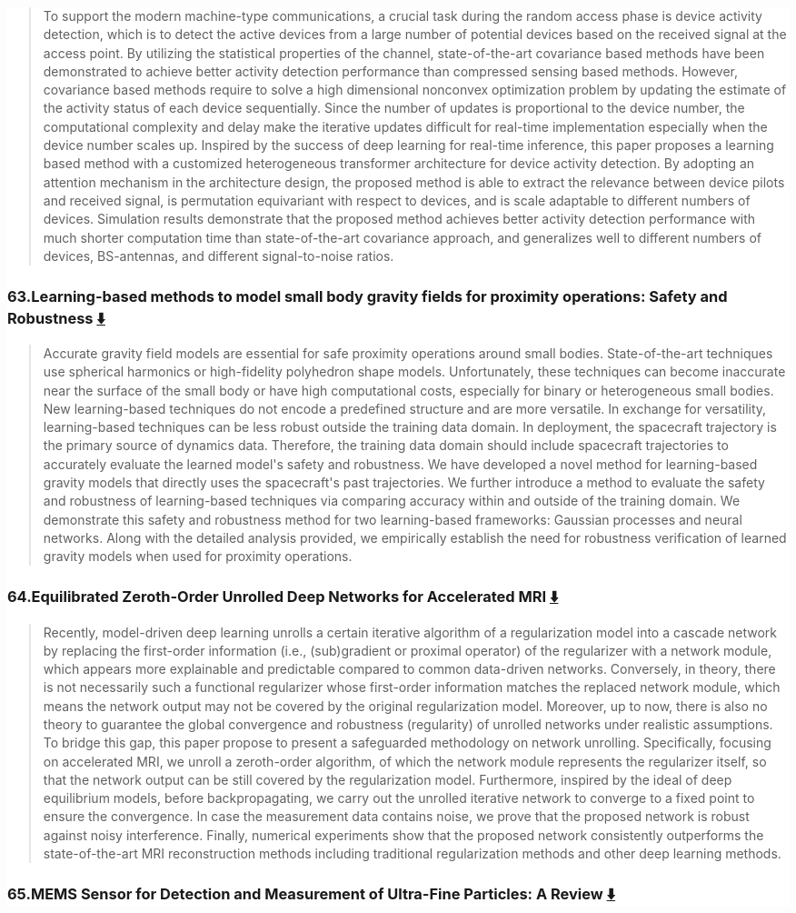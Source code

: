 >  To support the modern machine-type communications, a crucial task during the random access phase is device activity detection, which is to detect the active devices from a large number of potential devices based on the received signal at the access point. By utilizing the statistical properties of the channel, state-of-the-art covariance based methods have been demonstrated to achieve better activity detection performance than compressed sensing based methods. However, covariance based methods require to solve a high dimensional nonconvex optimization problem by updating the estimate of the activity status of each device sequentially. Since the number of updates is proportional to the device number, the computational complexity and delay make the iterative updates difficult for real-time implementation especially when the device number scales up. Inspired by the success of deep learning for real-time inference, this paper proposes a learning based method with a customized heterogeneous transformer architecture for device activity detection. By adopting an attention mechanism in the architecture design, the proposed method is able to extract the relevance between device pilots and received signal, is permutation equivariant with respect to devices, and is scale adaptable to different numbers of devices. Simulation results demonstrate that the proposed method achieves better activity detection performance with much shorter computation time than state-of-the-art covariance approach, and generalizes well to different numbers of devices, BS-antennas, and different signal-to-noise ratios.      
### 63.Learning-based methods to model small body gravity fields for proximity operations: Safety and Robustness  [ :arrow_down: ](https://arxiv.org/pdf/2112.09998.pdf)
>  Accurate gravity field models are essential for safe proximity operations around small bodies. State-of-the-art techniques use spherical harmonics or high-fidelity polyhedron shape models. Unfortunately, these techniques can become inaccurate near the surface of the small body or have high computational costs, especially for binary or heterogeneous small bodies. New learning-based techniques do not encode a predefined structure and are more versatile. In exchange for versatility, learning-based techniques can be less robust outside the training data domain. In deployment, the spacecraft trajectory is the primary source of dynamics data. Therefore, the training data domain should include spacecraft trajectories to accurately evaluate the learned model's safety and robustness. We have developed a novel method for learning-based gravity models that directly uses the spacecraft's past trajectories. We further introduce a method to evaluate the safety and robustness of learning-based techniques via comparing accuracy within and outside of the training domain. We demonstrate this safety and robustness method for two learning-based frameworks: Gaussian processes and neural networks. Along with the detailed analysis provided, we empirically establish the need for robustness verification of learned gravity models when used for proximity operations.      
### 64.Equilibrated Zeroth-Order Unrolled Deep Networks for Accelerated MRI  [ :arrow_down: ](https://arxiv.org/pdf/2112.09891.pdf)
>  Recently, model-driven deep learning unrolls a certain iterative algorithm of a regularization model into a cascade network by replacing the first-order information (i.e., (sub)gradient or proximal operator) of the regularizer with a network module, which appears more explainable and predictable compared to common data-driven networks. Conversely, in theory, there is not necessarily such a functional regularizer whose first-order information matches the replaced network module, which means the network output may not be covered by the original regularization model. Moreover, up to now, there is also no theory to guarantee the global convergence and robustness (regularity) of unrolled networks under realistic assumptions. To bridge this gap, this paper propose to present a safeguarded methodology on network unrolling. Specifically, focusing on accelerated MRI, we unroll a zeroth-order algorithm, of which the network module represents the regularizer itself, so that the network output can be still covered by the regularization model. Furthermore, inspired by the ideal of deep equilibrium models, before backpropagating, we carry out the unrolled iterative network to converge to a fixed point to ensure the convergence. In case the measurement data contains noise, we prove that the proposed network is robust against noisy interference. Finally, numerical experiments show that the proposed network consistently outperforms the state-of-the-art MRI reconstruction methods including traditional regularization methods and other deep learning methods.      
### 65.MEMS Sensor for Detection and Measurement of Ultra-Fine Particles: A Review  [ :arrow_down: ](https://arxiv.org/pdf/2112.09837.pdf)